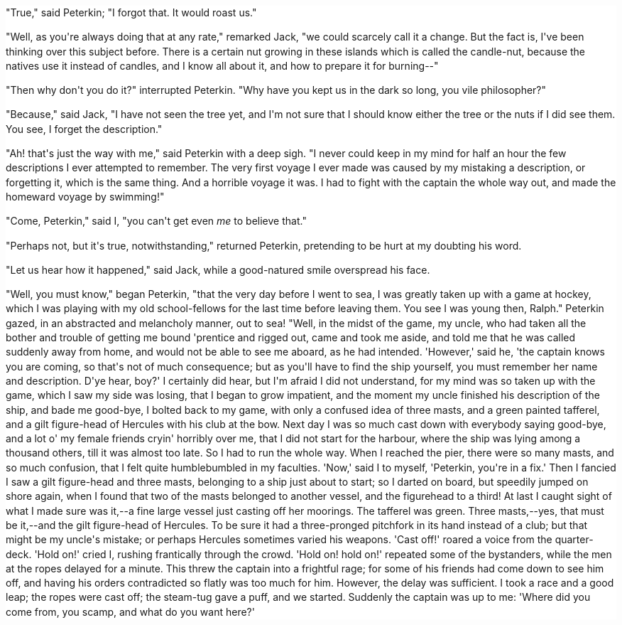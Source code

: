 "True," said Peterkin; "I forgot that. It would roast us."

"Well, as you're always doing that at any rate," remarked Jack, "we could scarcely call it a change. But the fact is, I've been thinking over this subject before. There is a certain nut growing in these islands which is called the candle-nut, because the natives use it instead of candles, and I know all about it, and how to prepare it for burning--"

"Then why don't you do it?" interrupted Peterkin. "Why have you kept us in the dark so long, you vile philosopher?"

"Because," said Jack, "I have not seen the tree yet, and I'm not sure that I should know either the tree or the nuts if I did see them. You see, I forget the description."

"Ah! that's just the way with me," said Peterkin with a deep sigh. "I never could keep in my mind for half an hour the few descriptions I ever attempted to remember. The very first voyage I ever made was caused by my mistaking a description, or forgetting it, which is the same thing. And a horrible voyage it was. I had to fight with the captain the whole way out, and made the homeward voyage by swimming!"

"Come, Peterkin," said I, "you can't get even _me_ to believe that."

"Perhaps not, but it's true, notwithstanding," returned Peterkin, pretending to be hurt at my doubting his word.

"Let us hear how it happened," said Jack, while a good-natured smile overspread his face.

"Well, you must know," began Peterkin, "that the very day before I went to sea, I was greatly taken up with a game at hockey, which I was playing with my old school-fellows for the last time before leaving them. You see I was young then, Ralph."  Peterkin gazed, in an abstracted and melancholy manner, out to sea!  "Well, in the midst of the game, my uncle, who had taken all the bother and trouble of getting me bound 'prentice and rigged out, came and took me aside, and told me that he was called suddenly away from home, and would not be able to see me aboard, as he had intended. 'However,' said he, 'the captain knows you are coming, so that's not of much consequence; but as you'll have to find the ship yourself, you must remember her name and description. D'ye hear, boy?'  I certainly did hear, but I'm afraid I did not understand, for my mind was so taken up with the game, which I saw my side was losing, that I began to grow impatient, and the moment my uncle finished his description of the ship, and bade me good-bye, I bolted back to my game, with only a confused idea of three masts, and a green painted tafferel, and a gilt figure-head of Hercules with his club at the bow. Next day I was so much cast down with everybody saying good-bye, and a lot o' my female friends cryin' horribly over me, that I did not start for the harbour, where the ship was lying among a thousand others, till it was almost too late. So I had to run the whole way. When I reached the pier, there were so many masts, and so much confusion, that I felt quite humblebumbled in my faculties. 'Now,' said I to myself, 'Peterkin, you're in a fix.'  Then I fancied I saw a gilt figure-head and three masts, belonging to a ship just about to start; so I darted on board, but speedily jumped on shore again, when I found that two of the masts belonged to another vessel, and the figurehead to a third!  At last I caught sight of what I made sure was it,--a fine large vessel just casting off her moorings. The tafferel was green. Three masts,--yes, that must be it,--and the gilt figure-head of Hercules. To be sure it had a three-pronged pitchfork in its hand instead of a club; but that might be my uncle's mistake; or perhaps Hercules sometimes varied his weapons. 'Cast off!' roared a voice from the quarter-deck. 'Hold on!' cried I, rushing frantically through the crowd. 'Hold on! hold on!' repeated some of the bystanders, while the men at the ropes delayed for a minute. This threw the captain into a frightful rage; for some of his friends had come down to see him off, and having his orders contradicted so flatly was too much for him. However, the delay was sufficient. I took a race and a good leap; the ropes were cast off; the steam-tug gave a puff, and we started. Suddenly the captain was up to me: 'Where did you come from, you scamp, and what do you want here?'
